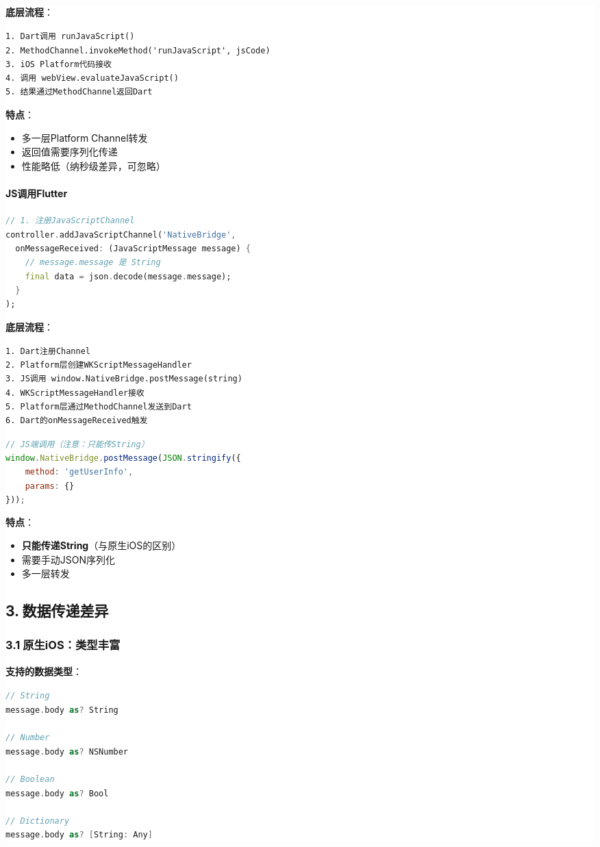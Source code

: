 **底层流程**：
```
1. Dart调用 runJavaScript()
2. MethodChannel.invokeMethod('runJavaScript', jsCode)
3. iOS Platform代码接收
4. 调用 webView.evaluateJavaScript()
5. 结果通过MethodChannel返回Dart
```

**特点**：
- 多一层Platform Channel转发
- 返回值需要序列化传递
- 性能略低（纳秒级差异，可忽略）

#### JS调用Flutter

```dart
// 1. 注册JavaScriptChannel
controller.addJavaScriptChannel('NativeBridge',
  onMessageReceived: (JavaScriptMessage message) {
    // message.message 是 String
    final data = json.decode(message.message);
  }
);
```

**底层流程**：
```
1. Dart注册Channel
2. Platform层创建WKScriptMessageHandler
3. JS调用 window.NativeBridge.postMessage(string)
4. WKScriptMessageHandler接收
5. Platform层通过MethodChannel发送到Dart
6. Dart的onMessageReceived触发
```

```javascript
// JS端调用（注意：只能传String）
window.NativeBridge.postMessage(JSON.stringify({
    method: 'getUserInfo',
    params: {}
}));
```

**特点**：
- **只能传递String**（与原生iOS的区别）
- 需要手动JSON序列化
- 多一层转发

## 3. 数据传递差异

### 3.1 原生iOS：类型丰富

**支持的数据类型**：
```swift
// String
message.body as? String

// Number
message.body as? NSNumber

// Boolean
message.body as? Bool

// Dictionary
message.body as? [String: Any]

```